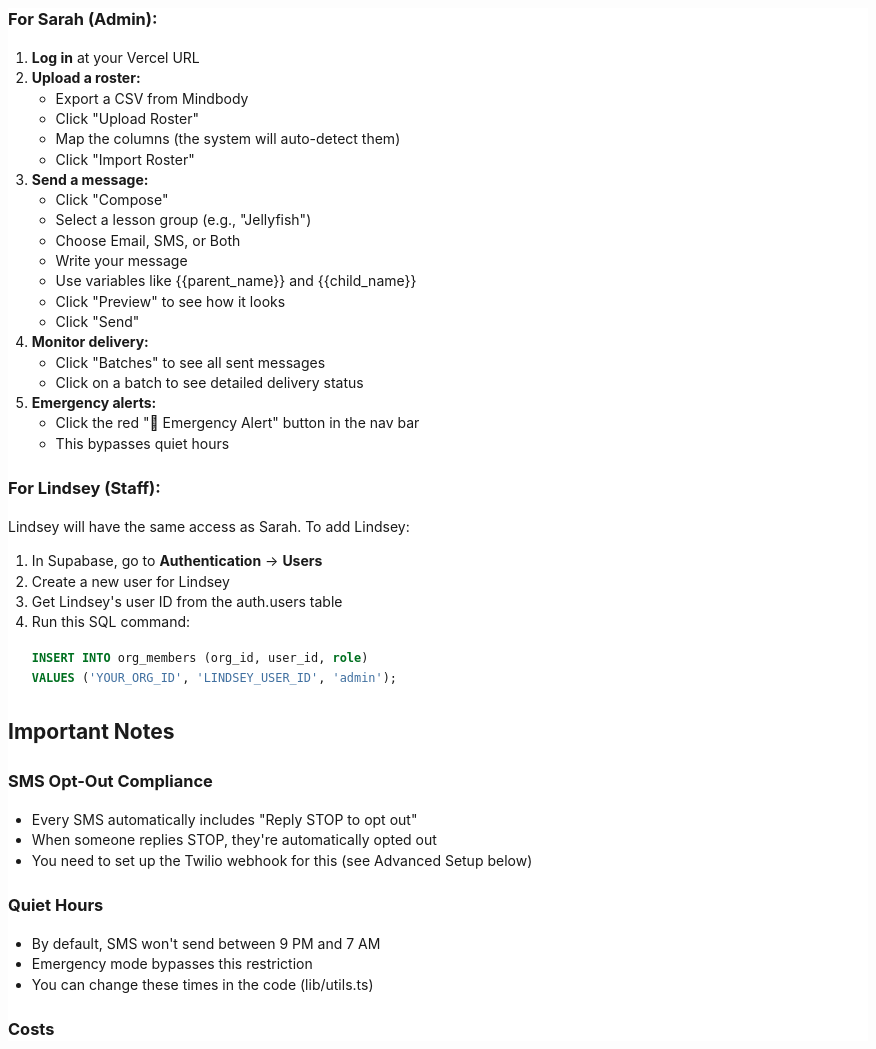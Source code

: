 ### For Sarah (Admin):

1. **Log in** at your Vercel URL
2. **Upload a roster:**
   - Export a CSV from Mindbody
   - Click "Upload Roster"
   - Map the columns (the system will auto-detect them)
   - Click "Import Roster"
3. **Send a message:**
   - Click "Compose"
   - Select a lesson group (e.g., "Jellyfish")
   - Choose Email, SMS, or Both
   - Write your message
   - Use variables like {{parent_name}} and {{child_name}}
   - Click "Preview" to see how it looks
   - Click "Send"
4. **Monitor delivery:**
   - Click "Batches" to see all sent messages
   - Click on a batch to see detailed delivery status
5. **Emergency alerts:**
   - Click the red "🚨 Emergency Alert" button in the nav bar
   - This bypasses quiet hours

### For Lindsey (Staff):

Lindsey will have the same access as Sarah. To add Lindsey:

1. In Supabase, go to **Authentication** → **Users**
2. Create a new user for Lindsey
3. Get Lindsey's user ID from the auth.users table
4. Run this SQL command:
   ```sql
   INSERT INTO org_members (org_id, user_id, role) 
   VALUES ('YOUR_ORG_ID', 'LINDSEY_USER_ID', 'admin');
   ```

## Important Notes

### SMS Opt-Out Compliance

- Every SMS automatically includes "Reply STOP to opt out"
- When someone replies STOP, they're automatically opted out
- You need to set up the Twilio webhook for this (see Advanced Setup below)

### Quiet Hours

- By default, SMS won't send between 9 PM and 7 AM
- Emergency mode bypasses this restriction
- You can change these times in the code (lib/utils.ts)

### Costs
